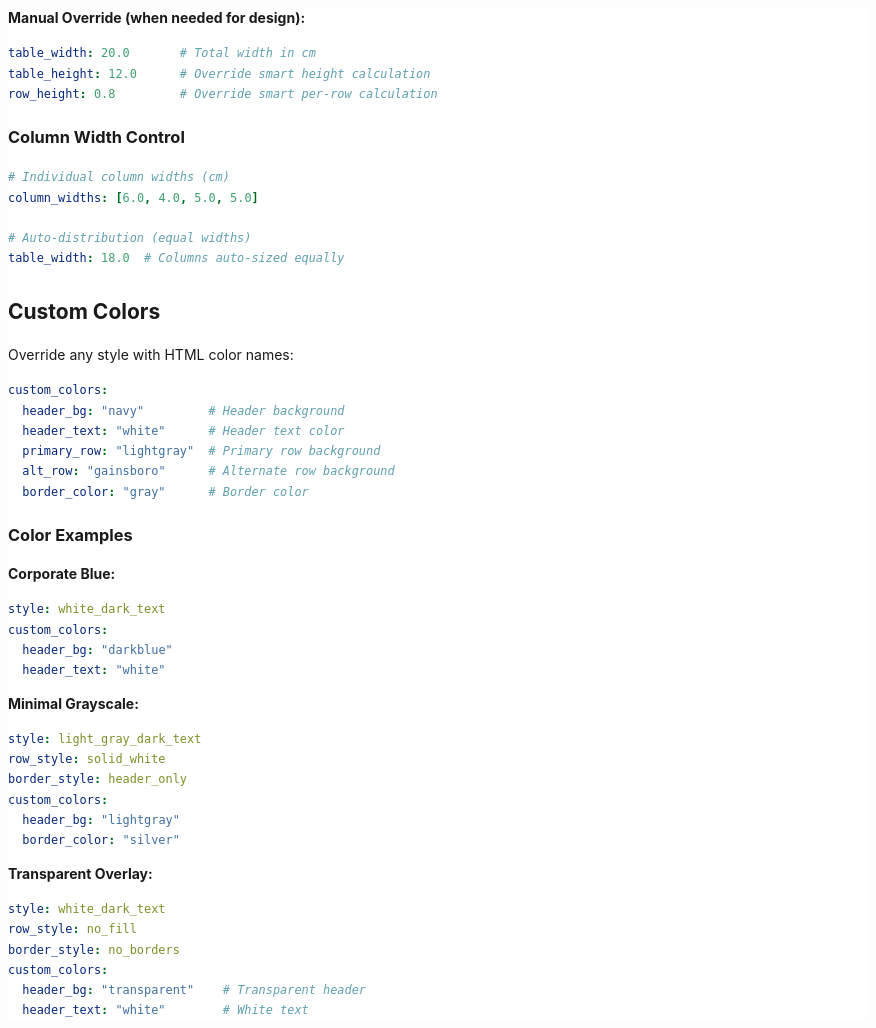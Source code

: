 **Manual Override (when needed for design):**
```yaml
table_width: 20.0       # Total width in cm  
table_height: 12.0      # Override smart height calculation
row_height: 0.8         # Override smart per-row calculation
```

### Column Width Control
```yaml
# Individual column widths (cm)
column_widths: [6.0, 4.0, 5.0, 5.0]

# Auto-distribution (equal widths)
table_width: 18.0  # Columns auto-sized equally
```

## Custom Colors

Override any style with HTML color names:

```yaml
custom_colors:
  header_bg: "navy"         # Header background
  header_text: "white"      # Header text color
  primary_row: "lightgray"  # Primary row background
  alt_row: "gainsboro"      # Alternate row background
  border_color: "gray"      # Border color
```

### Color Examples

**Corporate Blue:**
```yaml
style: white_dark_text
custom_colors:
  header_bg: "darkblue"
  header_text: "white"
```

**Minimal Grayscale:**
```yaml
style: light_gray_dark_text
row_style: solid_white
border_style: header_only
custom_colors:
  header_bg: "lightgray"
  border_color: "silver"
```

**Transparent Overlay:**
```yaml
style: white_dark_text
row_style: no_fill
border_style: no_borders
custom_colors:
  header_bg: "transparent"    # Transparent header
  header_text: "white"        # White text
```
